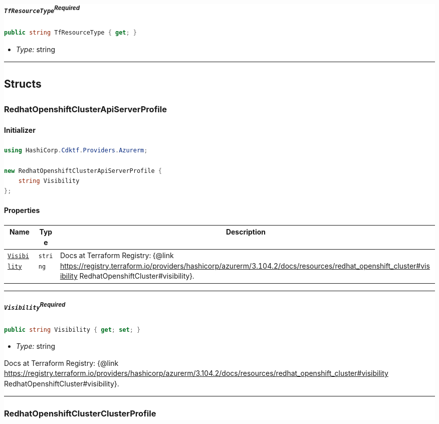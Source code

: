 
##### `TfResourceType`<sup>Required</sup> <a name="TfResourceType" id="@cdktf/provider-azurerm.redhatOpenshiftCluster.RedhatOpenshiftCluster.property.tfResourceType"></a>

```csharp
public string TfResourceType { get; }
```

- *Type:* string

---

## Structs <a name="Structs" id="Structs"></a>

### RedhatOpenshiftClusterApiServerProfile <a name="RedhatOpenshiftClusterApiServerProfile" id="@cdktf/provider-azurerm.redhatOpenshiftCluster.RedhatOpenshiftClusterApiServerProfile"></a>

#### Initializer <a name="Initializer" id="@cdktf/provider-azurerm.redhatOpenshiftCluster.RedhatOpenshiftClusterApiServerProfile.Initializer"></a>

```csharp
using HashiCorp.Cdktf.Providers.Azurerm;

new RedhatOpenshiftClusterApiServerProfile {
    string Visibility
};
```

#### Properties <a name="Properties" id="Properties"></a>

| **Name** | **Type** | **Description** |
| --- | --- | --- |
| <code><a href="#@cdktf/provider-azurerm.redhatOpenshiftCluster.RedhatOpenshiftClusterApiServerProfile.property.visibility">Visibility</a></code> | <code>string</code> | Docs at Terraform Registry: {@link https://registry.terraform.io/providers/hashicorp/azurerm/3.104.2/docs/resources/redhat_openshift_cluster#visibility RedhatOpenshiftCluster#visibility}. |

---

##### `Visibility`<sup>Required</sup> <a name="Visibility" id="@cdktf/provider-azurerm.redhatOpenshiftCluster.RedhatOpenshiftClusterApiServerProfile.property.visibility"></a>

```csharp
public string Visibility { get; set; }
```

- *Type:* string

Docs at Terraform Registry: {@link https://registry.terraform.io/providers/hashicorp/azurerm/3.104.2/docs/resources/redhat_openshift_cluster#visibility RedhatOpenshiftCluster#visibility}.

---

### RedhatOpenshiftClusterClusterProfile <a name="RedhatOpenshiftClusterClusterProfile" id="@cdktf/provider-azurerm.redhatOpenshiftCluster.RedhatOpenshiftClusterClusterProfile"></a>
